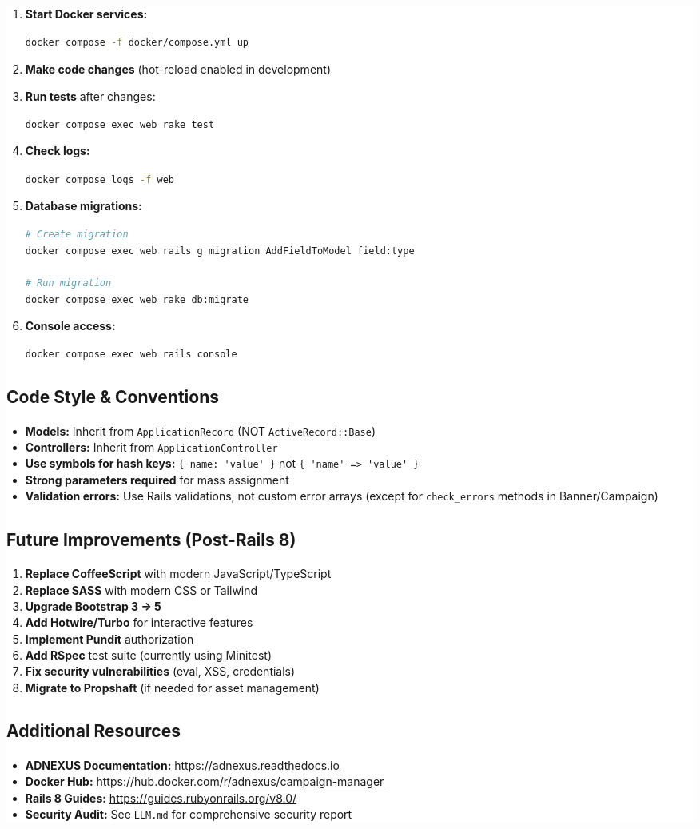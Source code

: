 1. **Start Docker services:**
   ```bash
   docker compose -f docker/compose.yml up
   ```

2. **Make code changes** (hot-reload enabled in development)

3. **Run tests** after changes:
   ```bash
   docker compose exec web rake test
   ```

4. **Check logs:**
   ```bash
   docker compose logs -f web
   ```

5. **Database migrations:**
   ```bash
   # Create migration
   docker compose exec web rails g migration AddFieldToModel field:type

   # Run migration
   docker compose exec web rake db:migrate
   ```

6. **Console access:**
   ```bash
   docker compose exec web rails console
   ```

## Code Style & Conventions

- **Models:** Inherit from `ApplicationRecord` (NOT `ActiveRecord::Base`)
- **Controllers:** Inherit from `ApplicationController`
- **Use symbols for hash keys:** `{ name: 'value' }` not `{ 'name' => 'value' }`
- **Strong parameters required** for mass assignment
- **Validation errors:** Use Rails validations, not custom error arrays (except for `check_errors` methods in Banner/Campaign)

## Future Improvements (Post-Rails 8)

1. **Replace CoffeeScript** with modern JavaScript/TypeScript
2. **Replace SASS** with modern CSS or Tailwind
3. **Upgrade Bootstrap 3 → 5**
4. **Add Hotwire/Turbo** for interactive features
5. **Implement Pundit** authorization
6. **Add RSpec** test suite (currently using Minitest)
7. **Fix security vulnerabilities** (eval, XSS, credentials)
8. **Migrate to Propshaft** (if needed for asset management)

## Additional Resources

- **ADNEXUS Documentation:** https://adnexus.readthedocs.io
- **Docker Hub:** https://hub.docker.com/r/adnexus/campaign-manager
- **Rails 8 Guides:** https://guides.rubyonrails.org/v8.0/
- **Security Audit:** See `LLM.md` for comprehensive security report
